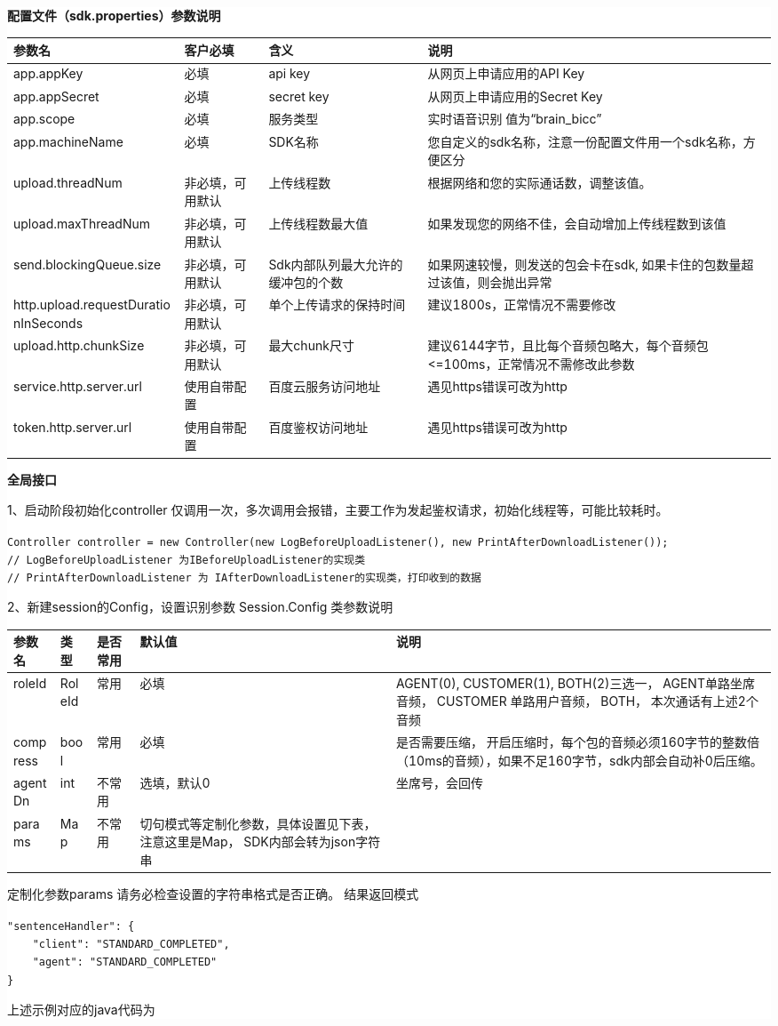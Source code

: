**配置文件（sdk.properties）参数说明**

| 参数名                               | 客户必填         | 含义                              | 说明                                                         |
| :----------------------------------- | :--------------- | :-------------------------------- | :----------------------------------------------------------- |
| app.appKey                           | 必填             | api key                           | 从网页上申请应用的API Key                                    |
| app.appSecret                        | 必填             | secret key                        | 从网页上申请应用的Secret Key                                 |
| app.scope                            | 必填             | 服务类型                          | 实时语音识别 值为“brain_bicc”                                |
| app.machineName                      | 必填             | SDK名称                           | 您自定义的sdk名称，注意一份配置文件用一个sdk名称，方便区分   |
| upload.threadNum                     | 非必填，可用默认 | 上传线程数                        | 根据网络和您的实际通话数，调整该值。                         |
| upload.maxThreadNum                  | 非必填，可用默认 | 上传线程数最大值                  | 如果发现您的网络不佳，会自动增加上传线程数到该值             |
| send.blockingQueue.size              | 非必填，可用默认 | Sdk内部队列最大允许的缓冲包的个数 | 如果网速较慢，则发送的包会卡在sdk, 如果卡住的包数量超过该值，则会抛出异常 |
| http.upload.requestDurationInSeconds | 非必填，可用默认 | 单个上传请求的保持时间            | 建议1800s，正常情况不需要修改                                |
| upload.http.chunkSize                | 非必填，可用默认 | 最大chunk尺寸                     | 建议6144字节，且比每个音频包略大，每个音频包<=100ms，正常情况不需修改此参数 |
| service.http.server.url              | 使用自带配置     | 百度云服务访问地址                | 遇见https错误可改为http                                      |
| token.http.server.url                | 使用自带配置     | 百度鉴权访问地址                  | 遇见https错误可改为http                                      |

**全局接口**

1、启动阶段初始化controller 仅调用一次，多次调用会报错，主要工作为发起鉴权请求，初始化线程等，可能比较耗时。

```
Controller controller = new Controller(new LogBeforeUploadListener(), new PrintAfterDownloadListener());
// LogBeforeUploadListener 为IBeforeUploadListener的实现类
// PrintAfterDownloadListener 为 IAfterDownloadListener的实现类，打印收到的数据
```

2、新建session的Config，设置识别参数 Session.Config 类参数说明

| 参数名   | 类型   | 是否常用 | 默认值                                                       | 说明                                                         |
| :------- | :----- | :------- | :----------------------------------------------------------- | :----------------------------------------------------------- |
| roleId   | RoleId | 常用     | 必填                                                         | AGENT(0), CUSTOMER(1), BOTH(2)三选一， AGENT单路坐席音频， CUSTOMER 单路用户音频， BOTH， 本次通话有上述2个音频 |
| compress | bool   | 常用     | 必填                                                         | 是否需要压缩， 开启压缩时，每个包的音频必须160字节的整数倍（10ms的音频），如果不足160字节，sdk内部会自动补0后压缩。 |
| agentDn  | int    | 不常用   | 选填，默认0                                                  | 坐席号，会回传                                               |
| params   | Map    | 不常用   | 切句模式等定制化参数，具体设置见下表，注意这里是Map， SDK内部会转为json字符串 |                                                              |

定制化参数params 请务必检查设置的字符串格式是否正确。 结果返回模式

```
"sentenceHandler": {
	"client": "STANDARD_COMPLETED",
	"agent": "STANDARD_COMPLETED"
}
```

上述示例对应的java代码为
